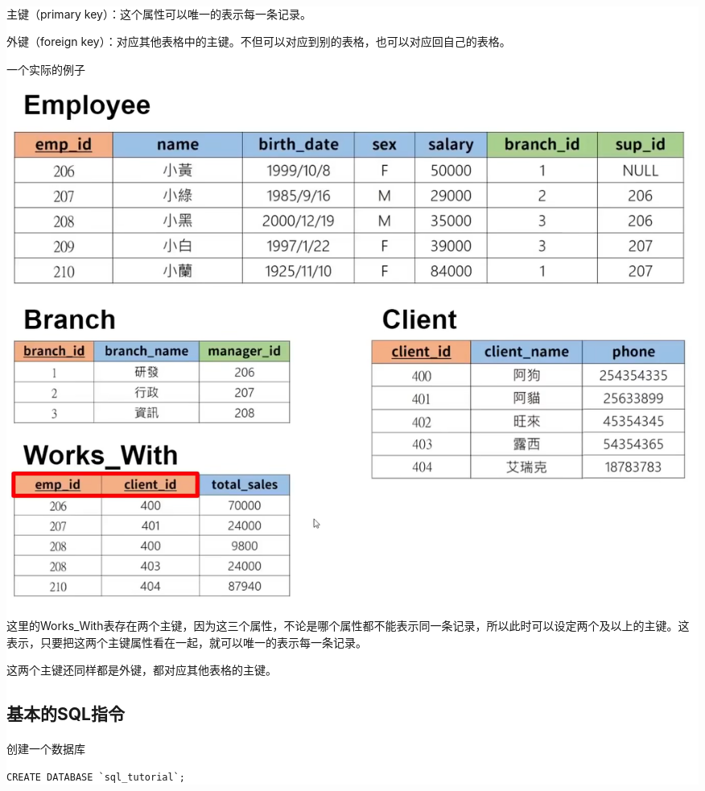 主键（primary key）：这个属性可以唯一的表示每一条记录。

外键（foreign key）：对应其他表格中的主键。不但可以对应到别的表格，也可以对应回自己的表格。



一个实际的例子

![image-20230827161827369](img_md/image-20230827161827369.png)

这里的Works_With表存在两个主键，因为这三个属性，不论是哪个属性都不能表示同一条记录，所以此时可以设定两个及以上的主键。这表示，只要把这两个主键属性看在一起，就可以唯一的表示每一条记录。

这两个主键还同样都是外键，都对应其他表格的主键。



## 基本的SQL指令

创建一个数据库

```mysql
CREATE DATABASE `sql_tutorial`;
```

